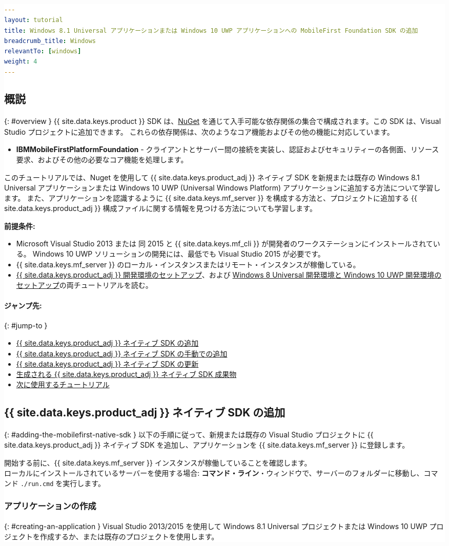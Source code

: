 ```yaml
---
layout: tutorial
title: Windows 8.1 Universal アプリケーションまたは Windows 10 UWP アプリケーションへの MobileFirst Foundation SDK の追加
breadcrumb_title: Windows
relevantTo: [windows]
weight: 4
---
```


## 概説
{: #overview }
{{ site.data.keys.product }} SDK は、[NuGet](https://www.nuget.org/) を通じて入手可能な依存関係の集合で構成されます。この SDK は、Visual Studio プロジェクトに追加できます。 これらの依存関係は、次のようなコア機能およびその他の機能に対応しています。

* **IBMMobileFirstPlatformFoundation** - クライアントとサーバー間の接続を実装し、認証およびセキュリティーの各側面、リソース要求、およびその他の必要なコア機能を処理します。

このチュートリアルでは、Nuget を使用して {{ site.data.keys.product_adj }} ネイティブ SDK を新規または既存の Windows 8.1 Universal アプリケーションまたは Windows 10 UWP (Universal Windows Platform) アプリケーションに追加する方法について学習します。 また、アプリケーションを認識するように {{ site.data.keys.mf_server }} を構成する方法と、プロジェクトに追加する {{ site.data.keys.product_adj }} 構成ファイルに関する情報を見つける方法についても学習します。

**前提条件:**

- Microsoft Visual Studio 2013 または 同 2015 と {{ site.data.keys.mf_cli }} が開発者のワークステーションにインストールされている。 Windows 10 UWP ソリューションの開発には、最低でも Visual Studio 2015 が必要です。
- {{ site.data.keys.mf_server }} のローカル・インスタンスまたはリモート・インスタンスが稼働している。
- [{{ site.data.keys.product_adj }} 開発環境のセットアップ](../../../installation-configuration/development/mobilefirst)、および [Windows 8 Universal 開発環境と Windows 10 UWP 開発環境のセットアップ](../../../installation-configuration/development/windows)の両チュートリアルを読む。

#### ジャンプ先:
{: #jump-to }
- [{{ site.data.keys.product_adj }} ネイティブ SDK の追加](#adding-the-mobilefirst-native-sdk)
- [{{ site.data.keys.product_adj }} ネイティブ SDK の手動での追加](#manually-adding-the-mobilefirst-win-native-sdk)
- [{{ site.data.keys.product_adj }} ネイティブ SDK の更新](#updating-the-mobilefirst-native-sdk)
- [生成される {{ site.data.keys.product_adj }} ネイティブ SDK 成果物](#generated-mobilefirst-native-sdk-artifacts)
- [次に使用するチュートリアル](#tutorials-to-follow-next)

## {{ site.data.keys.product_adj }} ネイティブ SDK の追加
{: #adding-the-mobilefirst-native-sdk }
以下の手順に従って、新規または既存の Visual Studio プロジェクトに {{ site.data.keys.product_adj }} ネイティブ SDK を追加し、アプリケーションを {{ site.data.keys.mf_server }} に登録します。

開始する前に、{{ site.data.keys.mf_server }} インスタンスが稼働していることを確認します。  
ローカルにインストールされているサーバーを使用する場合: **コマンド・ライン**・ウィンドウで、サーバーのフォルダーに移動し、コマンド `./run.cmd` を実行します。

### アプリケーションの作成
{: #creating-an-application }
Visual Studio 2013/2015 を使用して Windows 8.1 Universal プロジェクトまたは Windows 10 UWP プロジェクトを作成するか、または既存のプロジェクトを使用します。  
